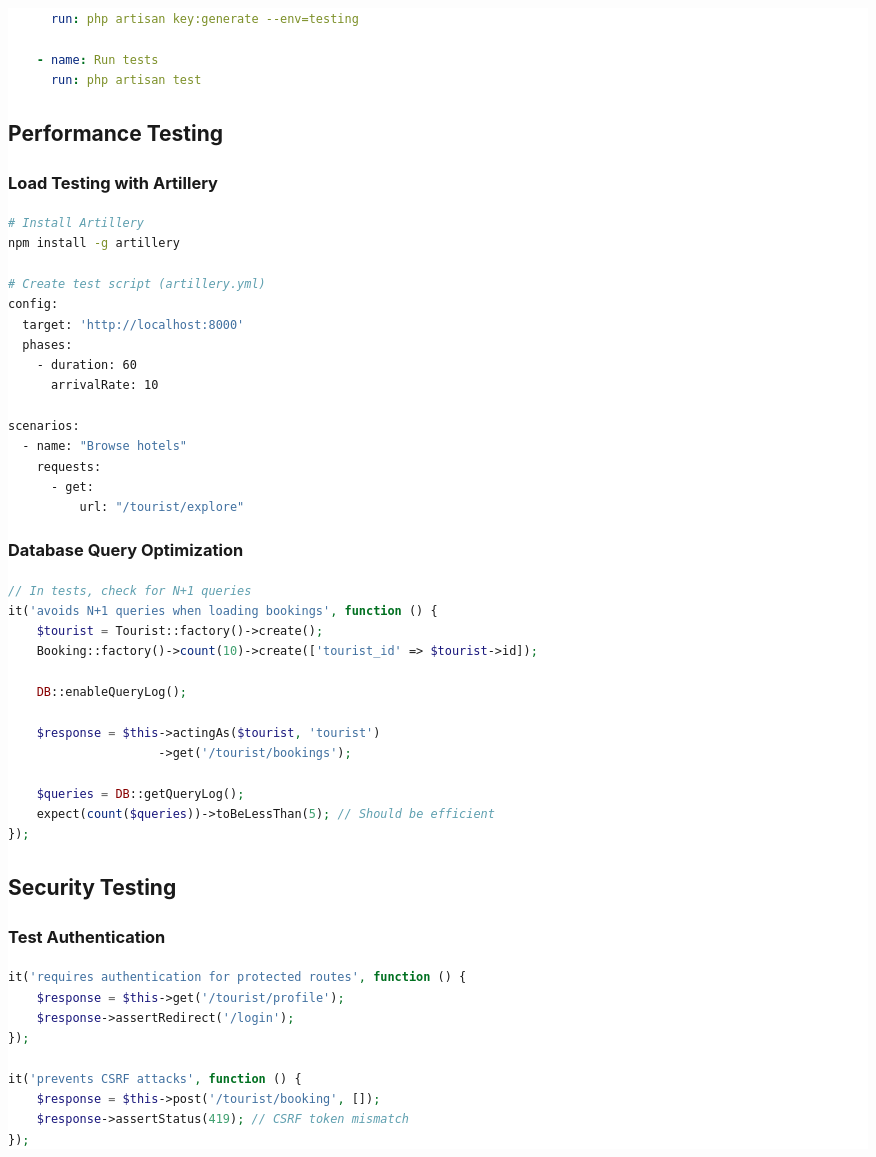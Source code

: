 ```yaml
      run: php artisan key:generate --env=testing
      
    - name: Run tests
      run: php artisan test
```

## Performance Testing

### Load Testing with Artillery
```bash
# Install Artillery
npm install -g artillery

# Create test script (artillery.yml)
config:
  target: 'http://localhost:8000'
  phases:
    - duration: 60
      arrivalRate: 10

scenarios:
  - name: "Browse hotels"
    requests:
      - get:
          url: "/tourist/explore"
```

### Database Query Optimization
```php
// In tests, check for N+1 queries
it('avoids N+1 queries when loading bookings', function () {
    $tourist = Tourist::factory()->create();
    Booking::factory()->count(10)->create(['tourist_id' => $tourist->id]);
    
    DB::enableQueryLog();
    
    $response = $this->actingAs($tourist, 'tourist')
                     ->get('/tourist/bookings');
    
    $queries = DB::getQueryLog();
    expect(count($queries))->toBeLessThan(5); // Should be efficient
});
```

## Security Testing

### Test Authentication
```php
it('requires authentication for protected routes', function () {
    $response = $this->get('/tourist/profile');
    $response->assertRedirect('/login');
});

it('prevents CSRF attacks', function () {
    $response = $this->post('/tourist/booking', []);
    $response->assertStatus(419); // CSRF token mismatch
});
```
